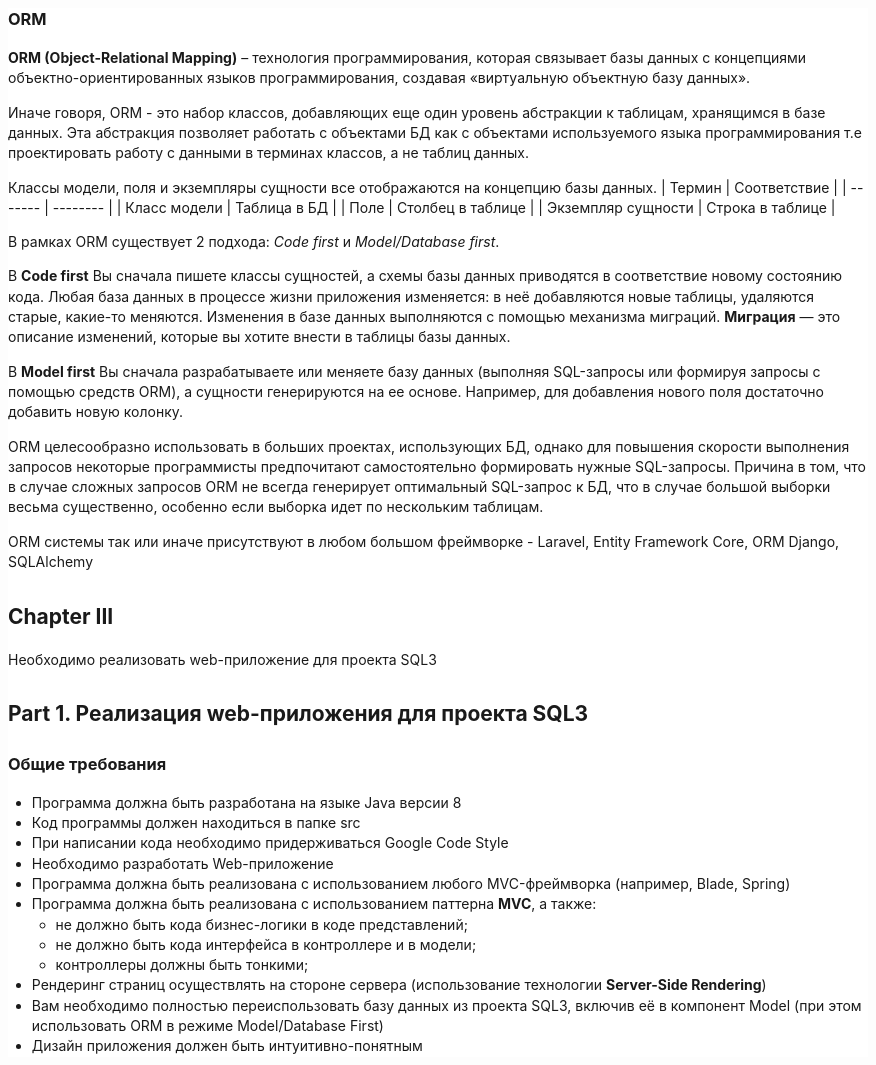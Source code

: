 ### ORM

**ORM (Object-Relational Mapping)** – технология программирования, которая связывает базы данных с концепциями объектно-ориентированных языков программирования, создавая «виртуальную объектную базу данных». 
    
Иначе говоря, ORM - это набор классов, добавляющих еще один уровень абстракции к таблицам, хранящимся в базе данных. Эта абстракция позволяет работать с объектами БД как с объектами используемого языка программирования т.е проектировать работу с данными в терминах классов, а не таблиц данных. 

Классы модели, поля и экземпляры сущности все отображаются на концепцию базы данных.
| Термин  | Соответствие   |
| ------- | -------- |
| Класс модели   | Таблица в БД    |
| Поле   | Столбец в таблице    |
| Экземпляр сущности   | Строка в таблице   |

В рамках ORM существует 2 подхода: *Code first* и *Model/Database first*.

В **Code first** Вы сначала пишете классы сущностей, а схемы базы данных приводятся в соответствие новому состоянию кода. Любая база данных в процессе жизни приложения изменяется: в неё добавляются новые таблицы, удаляются старые, какие-то меняются. Изменения в базе данных выполняются с помощью механизма миграций. **Миграция** — это описание изменений, которые вы хотите внести в таблицы базы данных. 

В **Model first** Вы сначала разрабатываете или меняете базу данных (выполняя SQL-запросы или формируя запросы с помощью средств ORM), а сущности генерируются на ее основе. Например, для добавления нового поля достаточно добавить новую колонку.

ORM целесообразно использовать в больших проектах, использующих БД, однако для повышения скорости выполнения запросов некоторые программисты предпочитают самостоятельно формировать нужные SQL-запросы. Причина в том, что в случае сложных запросов ORM не всегда генерирует оптимальный SQL-запрос к БД, что в случае большой выборки весьма существенно, особенно если выборка идет по нескольким таблицам.

ORM системы так или иначе присутствуют в любом большом фреймворке - Laravel, Entity Framework Core, ORM Django, SQLAlchemy


## Chapter III

Необходимо реализовать web-приложение для проекта SQL3

## Part 1. Реализация web-приложения для проекта SQL3

### Общие требования

- Программа должна быть разработана на языке  Java версии 8
- Код программы должен находиться в папке src
- При написании кода необходимо придерживаться Google Code Style
- Необходимо разработать Web-приложение
- Программа должна быть реализована с использованием любого MVC-фреймворка (например, Blade, Spring)
- Программа должна быть реализована с использованием паттерна **MVC**, а также: 
    - не должно быть кода бизнес-логики в коде представлений;
    - не должно быть кода интерфейса в контроллере и в модели;
    - контроллеры должны быть тонкими;
- Рендеринг страниц осуществлять на стороне сервера (использование технологии **Server-Side Rendering**)
- Вам необходимо полностью переиспользовать базу данных из проекта SQL3, включив её в компонент Model (при этом использовать ORM в режиме Model/Database First)
- Дизайн приложения должен быть интуитивно-понятным 
